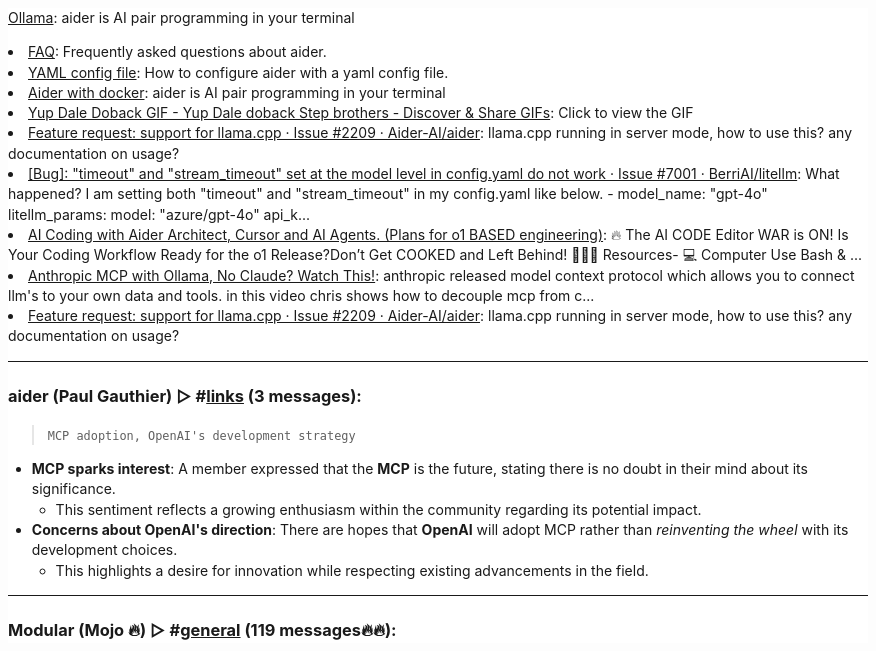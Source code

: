 <a href="https://aider.chat/docs/llms/ollama.html#setting-the-context-window-size">Ollama</a>: aider is AI pair programming in your terminal</li><li><a href="https://aider.chat/docs/faq.html#can-i-use-aider-in-a-large-mono-repo">FAQ</a>: Frequently asked questions about aider.</li><li><a href="https://aider.chat/docs/config/aider_conf.html">YAML config file</a>: How to configure aider with a yaml config file.</li><li><a href="https://aider.chat/docs/install/docker.html">Aider with docker</a>: aider is AI pair programming in your terminal</li><li><a href="https://tenor.com/view/yup-dale-doback-step-brothers-yes-i-agree-gif-1579811350903017250">Yup Dale Doback GIF - Yup Dale doback Step brothers - Discover &amp; Share GIFs</a>: Click to view the GIF</li><li><a href="https://github.com/Aider-AI/aider/issues/2209#issuecomme">Feature request: support for llama.cpp · Issue #2209 · Aider-AI/aider</a>: llama.cpp running in server mode, how to use this? any documentation on usage?</li><li><a href="https://github.com/BerriAI/litellm/issues/7001">[Bug]: &quot;timeout&quot; and &quot;stream_timeout&quot; set at the model level in config.yaml do not work · Issue #7001 · BerriAI/litellm</a>: What happened? I am setting both &quot;timeout&quot; and &quot;stream_timeout&quot; in my config.yaml like below. - model_name: &quot;gpt-4o&quot; litellm_params: model: &quot;azure/gpt-4o&quot; api_k...</li><li><a href="https://m.youtube.com/watch?v=tElgVPUargw">AI Coding with Aider Architect, Cursor and AI Agents. (Plans for o1 BASED engineering)</a>: 🔥 The AI CODE Editor WAR is ON! Is Your Coding Workflow Ready for the o1 Release?Don’t Get COOKED and Left Behind! 🚀🔥🔗 Resources- 💻 Computer Use Bash &amp; ...</li><li><a href="https://youtu.be/9mciRwpcLNY?si=IqPQDJ-lgBlYGUre)">Anthropic MCP with Ollama, No Claude? Watch This!</a>: anthropic released model context protocol which allows you to connect llm&#39;s to your own data and tools.  in this video chris shows how to decouple mcp from c...</li><li><a href="https://github.com/Aider-AI/aider/issues/2209#issuecomment-2453597627">Feature request: support for llama.cpp · Issue #2209 · Aider-AI/aider</a>: llama.cpp running in server mode, how to use this? any documentation on usage?
</li>
</ul>

</div>
  

---


### **aider (Paul Gauthier) ▷ #[links](https://discord.com/channels/1131200896827654144/1268910919057149974/1313948551742492783)** (3 messages): 

> `MCP adoption, OpenAI's development strategy` 


- **MCP sparks interest**: A member expressed that the **MCP** is the future, stating there is no doubt in their mind about its significance.
   - This sentiment reflects a growing enthusiasm within the community regarding its potential impact.
- **Concerns about OpenAI's direction**: There are hopes that **OpenAI** will adopt MCP rather than *reinventing the wheel* with its development choices.
   - This highlights a desire for innovation while respecting existing advancements in the field.


  

---


### **Modular (Mojo 🔥) ▷ #[general](https://discord.com/channels/1087530497313357884/1098713601386233997/1313504024993202197)** (119 messages🔥🔥): 
